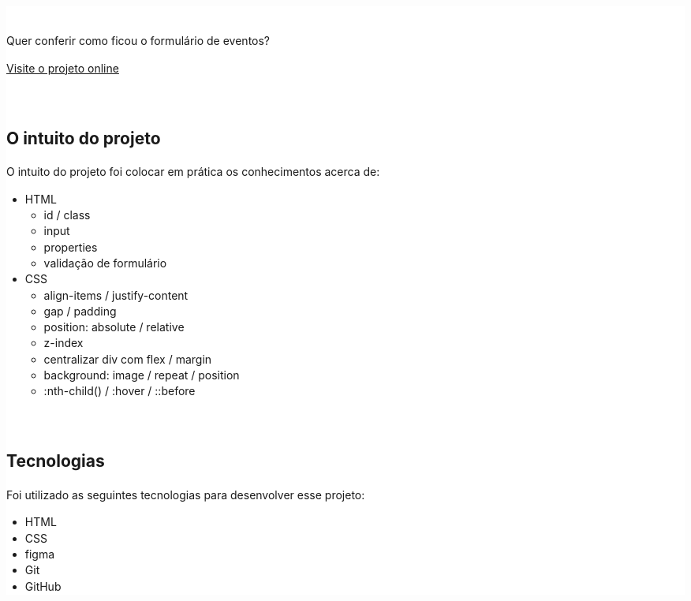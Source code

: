 </p>

<br>

Quer conferir como ficou o formulário de eventos? 

[Visite o projeto online](https://eltonprado.github.io/Projeto05_FormularioEventos/)

<br>

<h2> O intuito do projeto </h2>


O intuito do projeto foi colocar em prática os conhecimentos acerca de:

- HTML
  - id / class
  - input
  - properties
  - validação de formulário
- CSS
  - align-items / justify-content
  - gap / padding
  - position: absolute / relative
  - z-index
  - centralizar div com flex / margin
  - background: image / repeat / position
  - :nth-child() / :hover / ::before

<br>

<h2> Tecnologias </h2>


Foi utilizado as seguintes tecnologias para desenvolver esse projeto:

- HTML
- CSS
- figma
- Git
- GitHub